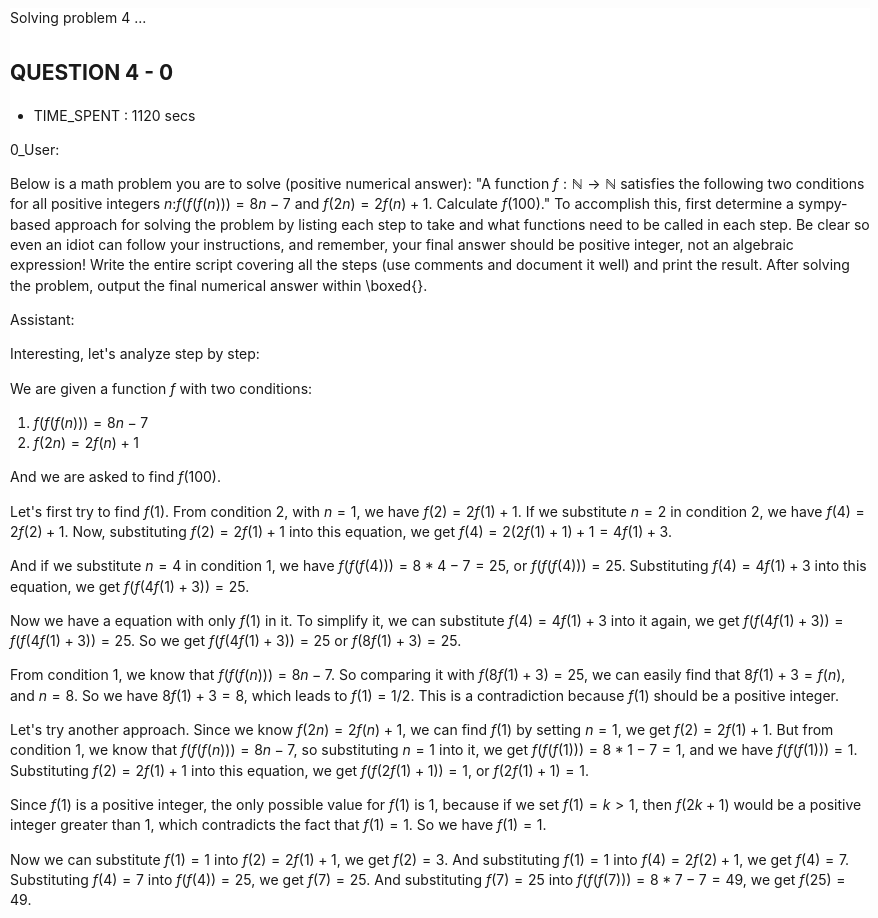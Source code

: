 Solving problem 4 ...



## QUESTION 4 - 0 
- TIME_SPENT : 1120 secs

0_User:

Below is a math problem you are to solve (positive numerical answer):
"A function $f: \mathbb N \to \mathbb N$ satisfies the following two conditions for all positive integers $n$:$f(f(f(n)))=8n-7$ and $f(2n)=2f(n)+1$. Calculate $f(100)$."
To accomplish this, first determine a sympy-based approach for solving the problem by listing each step to take and what functions need to be called in each step. Be clear so even an idiot can follow your instructions, and remember, your final answer should be positive integer, not an algebraic expression!
Write the entire script covering all the steps (use comments and document it well) and print the result. After solving the problem, output the final numerical answer within \boxed{}.

Assistant: 

Interesting, let's analyze step by step:



We are given a function $f$ with two conditions:
1) $f(f(f(n)))=8n-7$
2) $f(2n)=2f(n)+1$

And we are asked to find $f(100)$.

Let's first try to find $f(1)$. From condition 2, with $n=1$, we have $f(2)=2f(1)+1$. If we substitute $n=2$ in condition 2, we have $f(4)=2f(2)+1$. Now, substituting $f(2)=2f(1)+1$ into this equation, we get $f(4)=2(2f(1)+1)+1=4f(1)+3$.

And if we substitute $n=4$ in condition 1, we have $f(f(f(4)))=8*4-7=25$, or $f(f(f(4)))=25$. Substituting $f(4)=4f(1)+3$ into this equation, we get $f(f(4f(1)+3))=25$.

Now we have a equation with only $f(1)$ in it. To simplify it, we can substitute $f(4)=4f(1)+3$ into it again, we get $f(f(4f(1)+3))=f(f(4f(1)+3))=25$. So we get $f(f(4f(1)+3))=25$ or $f(8f(1)+3)=25$.

From condition 1, we know that $f(f(f(n)))=8n-7$. So comparing it with $f(8f(1)+3)=25$, we can easily find that $8f(1)+3=f(n)$, and $n=8$. So we have $8f(1)+3=8$, which leads to $f(1)=1/2$. This is a contradiction because $f(1)$ should be a positive integer.

Let's try another approach. Since we know $f(2n)=2f(n)+1$, we can find $f(1)$ by setting $n=1$, we get $f(2)=2f(1)+1$. But from condition 1, we know that $f(f(f(n)))=8n-7$, so substituting $n=1$ into it, we get $f(f(f(1)))=8*1-7=1$, and we have $f(f(f(1)))=1$. Substituting $f(2)=2f(1)+1$ into this equation, we get $f(f(2f(1)+1))=1$, or $f(2f(1)+1)=1$.

Since $f(1)$ is a positive integer, the only possible value for $f(1)$ is 1, because if we set $f(1)=k>1$, then $f(2k+1)$ would be a positive integer greater than 1, which contradicts the fact that $f(1)=1$. So we have $f(1)=1$.

Now we can substitute $f(1)=1$ into $f(2)=2f(1)+1$, we get $f(2)=3$. And substituting $f(1)=1$ into $f(4)=2f(2)+1$, we get $f(4)=7$. Substituting $f(4)=7$ into $f(f(4))=25$, we get $f(7)=25$. And substituting $f(7)=25$ into $f(f(f(7)))=8*7-7=49$, we get $f(25)=49$.

